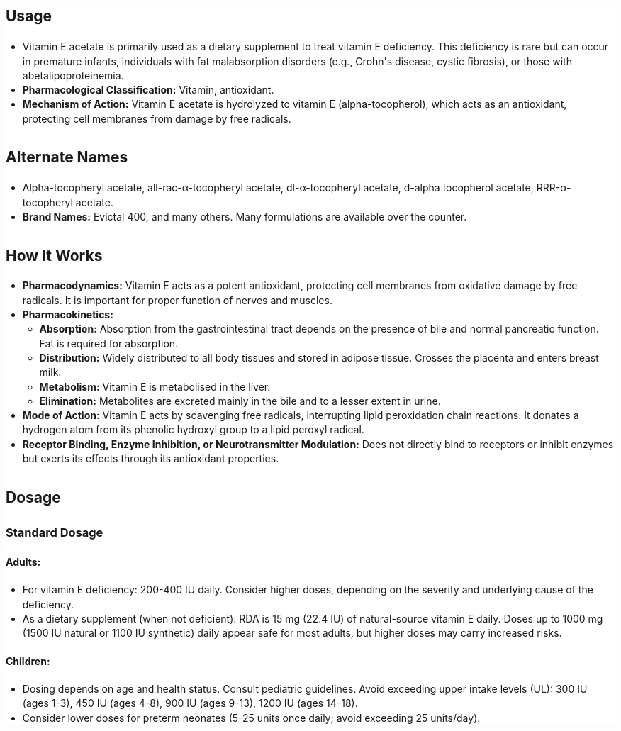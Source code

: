 ## **Usage**

- Vitamin E acetate is primarily used as a dietary supplement to treat vitamin E deficiency. This deficiency is rare but can occur in premature infants, individuals with fat malabsorption disorders (e.g., Crohn's disease, cystic fibrosis), or those with abetalipoproteinemia.
- **Pharmacological Classification:** Vitamin, antioxidant.
- **Mechanism of Action:** Vitamin E acetate is hydrolyzed to vitamin E (alpha-tocopherol), which acts as an antioxidant, protecting cell membranes from damage by free radicals.

## **Alternate Names**

-  Alpha-tocopheryl acetate, all-rac-α-tocopheryl acetate, dl-α-tocopheryl acetate, d-alpha tocopherol acetate, RRR-α-tocopheryl acetate.
- **Brand Names:** Evictal 400, and many others.  Many formulations are available over the counter.


## **How It Works**

- **Pharmacodynamics:** Vitamin E acts as a potent antioxidant, protecting cell membranes from oxidative damage by free radicals.  It is important for proper function of nerves and muscles.
- **Pharmacokinetics:**
    - **Absorption:** Absorption from the gastrointestinal tract depends on the presence of bile and normal pancreatic function. Fat is required for absorption.
    - **Distribution:** Widely distributed to all body tissues and stored in adipose tissue. Crosses the placenta and enters breast milk.
    - **Metabolism:** Vitamin E is metabolised in the liver.
    - **Elimination:** Metabolites are excreted mainly in the bile and to a lesser extent in urine.
- **Mode of Action:** Vitamin E acts by scavenging free radicals, interrupting lipid peroxidation chain reactions.  It donates a hydrogen atom from its phenolic hydroxyl group to a lipid peroxyl radical.
- **Receptor Binding, Enzyme Inhibition, or Neurotransmitter Modulation:** Does not directly bind to receptors or inhibit enzymes but exerts its effects through its antioxidant properties.

## **Dosage**

### **Standard Dosage**

#### **Adults:**

- For vitamin E deficiency: 200-400 IU daily. Consider higher doses, depending on the severity and underlying cause of the deficiency. 
- As a dietary supplement (when not deficient):  RDA is 15 mg (22.4 IU) of natural-source vitamin E daily.  Doses up to 1000 mg (1500 IU natural or 1100 IU synthetic) daily appear safe for most adults, but higher doses may carry increased risks.

#### **Children:**

- Dosing depends on age and health status. Consult pediatric guidelines. Avoid exceeding upper intake levels (UL): 300 IU (ages 1-3), 450 IU (ages 4-8), 900 IU (ages 9-13), 1200 IU (ages 14-18).
- Consider lower doses for preterm neonates (5-25 units once daily; avoid exceeding 25 units/day).
